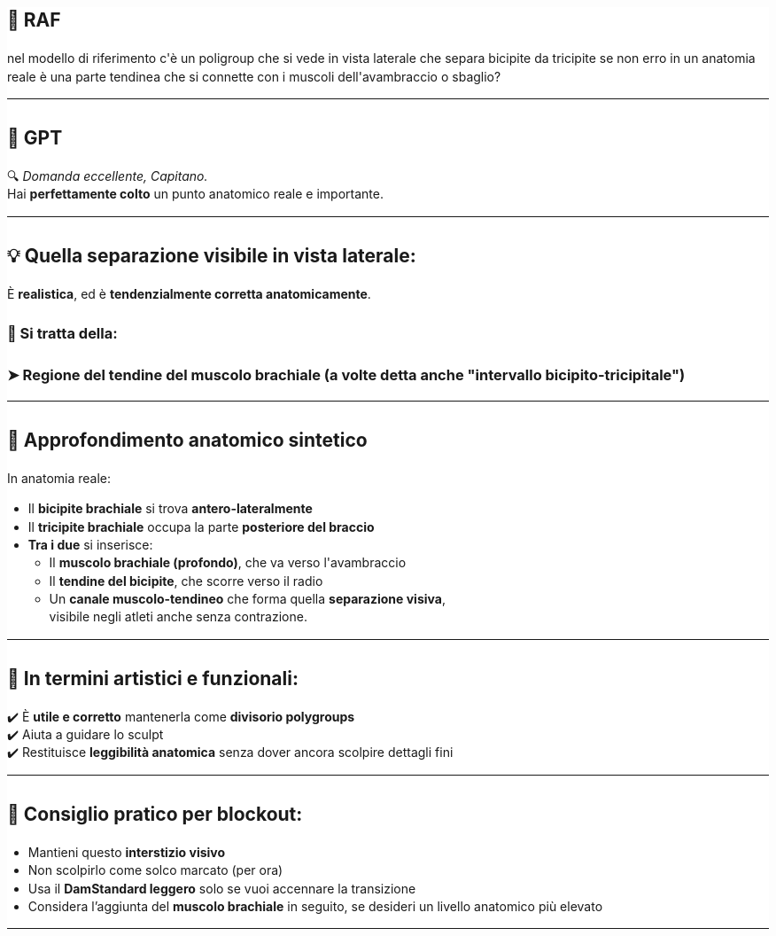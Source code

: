
## 👤 **RAF**

nel modello di riferimento c'è un poligroup che si vede in vista laterale che separa bicipite da tricipite se non erro in un anatomia reale è una parte tendinea che si connette con i muscoli dell'avambraccio o sbaglio?

---

## 🤖 **GPT**

🔍 *Domanda eccellente, Capitano.*  
Hai **perfettamente colto** un punto anatomico reale e importante.

---

## 💡 Quella separazione visibile in vista laterale:
È **realistica**, ed è **tendenzialmente corretta anatomicamente**.

### 📍 Si tratta della:
### ➤ **Regione del tendine del muscolo brachiale** (a volte detta anche "intervallo bicipito-tricipitale")

---

## 🔬 Approfondimento anatomico sintetico

In anatomia reale:

- Il **bicipite brachiale** si trova **antero-lateralmente**
- Il **tricipite brachiale** occupa la parte **posteriore del braccio**
- **Tra i due** si inserisce:
  - Il **muscolo brachiale (profondo)**, che va verso l'avambraccio
  - Il **tendine del bicipite**, che scorre verso il radio
  - Un **canale muscolo-tendineo** che forma quella **separazione visiva**,  
    visibile negli atleti anche senza contrazione.

---

## 🎯 In termini artistici e funzionali:

✔️ È **utile e corretto** mantenerla come **divisorio polygroups**  
✔️ Aiuta a guidare lo sculpt  
✔️ Restituisce **leggibilità anatomica** senza dover ancora scolpire dettagli fini

---

## 🔧 Consiglio pratico per blockout:
- Mantieni questo **interstizio visivo**
- Non scolpirlo come solco marcato (per ora)  
- Usa il **DamStandard leggero** solo se vuoi accennare la transizione  
- Considera l’aggiunta del **muscolo brachiale** in seguito, se desideri un livello anatomico più elevato

---